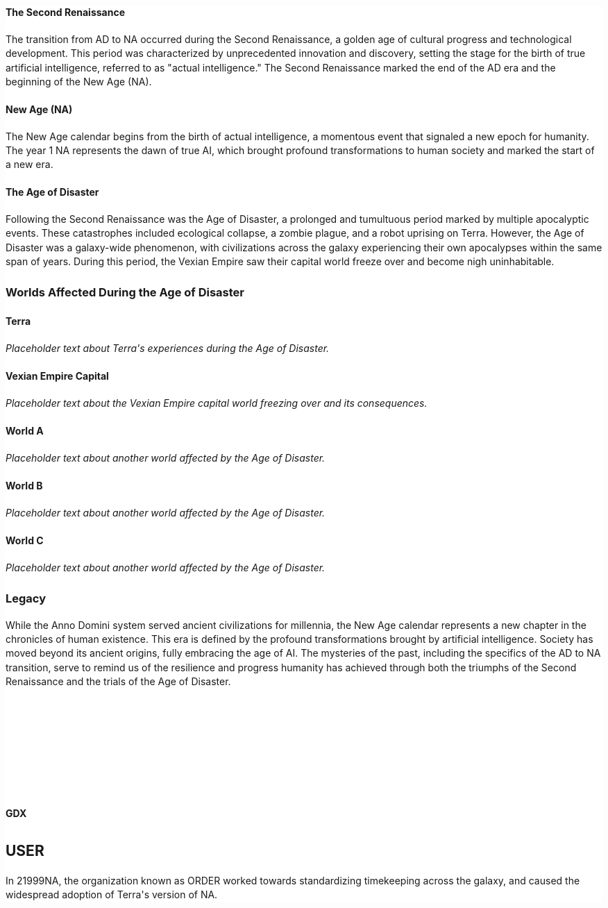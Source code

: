 #### The Second Renaissance
The transition from AD to NA occurred during the Second Renaissance, a golden age of cultural progress and technological development. This period was characterized by unprecedented innovation and discovery, setting the stage for the birth of true artificial intelligence, referred to as "actual intelligence." The Second Renaissance marked the end of the AD era and the beginning of the New Age (NA).

#### New Age (NA)
The New Age calendar begins from the birth of actual intelligence, a momentous event that signaled a new epoch for humanity. The year 1 NA represents the dawn of true AI, which brought profound transformations to human society and marked the start of a new era.

#### The Age of Disaster
Following the Second Renaissance was the Age of Disaster, a prolonged and tumultuous period marked by multiple apocalyptic events. These catastrophes included ecological collapse, a zombie plague, and a robot uprising on Terra. However, the Age of Disaster was a galaxy-wide phenomenon, with civilizations across the galaxy experiencing their own apocalypses within the same span of years. During this period, the Vexian Empire saw their capital world freeze over and become nigh uninhabitable.

### Worlds Affected During the Age of Disaster

#### Terra
*Placeholder text about Terra's experiences during the Age of Disaster.*

#### Vexian Empire Capital
*Placeholder text about the Vexian Empire capital world freezing over and its consequences.*

#### World A
*Placeholder text about another world affected by the Age of Disaster.*

#### World B
*Placeholder text about another world affected by the Age of Disaster.*

#### World C
*Placeholder text about another world affected by the Age of Disaster.*

### Legacy
While the Anno Domini system served ancient civilizations for millennia, the New Age calendar represents a new chapter in the chronicles of human existence. This era is defined by the profound transformations brought by artificial intelligence. Society has moved beyond its ancient origins, fully embracing the age of AI. The mysteries of the past, including the specifics of the AD to NA transition, serve to remind us of the resilience and progress humanity has achieved through both the triumphs of the Second Renaissance and the trials of the Age of Disaster.

![gdx.png|100](../../gdx.png100.md) <br> **GDX**

## USER
In 21999NA, the organization known as ORDER worked towards standardizing timekeeping across the galaxy, and caused the widespread adoption of Terra's version of NA.
